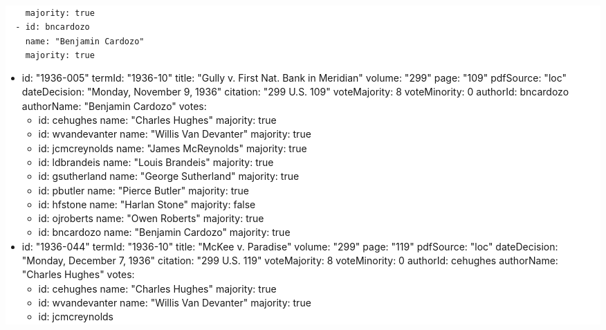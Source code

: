         majority: true
      - id: bncardozo
        name: "Benjamin Cardozo"
        majority: true
  - id: "1936-005"
    termId: "1936-10"
    title: "Gully v. First Nat. Bank in Meridian"
    volume: "299"
    page: "109"
    pdfSource: "loc"
    dateDecision: "Monday, November 9, 1936"
    citation: "299 U.S. 109"
    voteMajority: 8
    voteMinority: 0
    authorId: bncardozo
    authorName: "Benjamin Cardozo"
    votes:
      - id: cehughes
        name: "Charles Hughes"
        majority: true
      - id: wvandevanter
        name: "Willis Van Devanter"
        majority: true
      - id: jcmcreynolds
        name: "James McReynolds"
        majority: true
      - id: ldbrandeis
        name: "Louis Brandeis"
        majority: true
      - id: gsutherland
        name: "George Sutherland"
        majority: true
      - id: pbutler
        name: "Pierce Butler"
        majority: true
      - id: hfstone
        name: "Harlan Stone"
        majority: false
      - id: ojroberts
        name: "Owen Roberts"
        majority: true
      - id: bncardozo
        name: "Benjamin Cardozo"
        majority: true
  - id: "1936-044"
    termId: "1936-10"
    title: "McKee v. Paradise"
    volume: "299"
    page: "119"
    pdfSource: "loc"
    dateDecision: "Monday, December 7, 1936"
    citation: "299 U.S. 119"
    voteMajority: 8
    voteMinority: 0
    authorId: cehughes
    authorName: "Charles Hughes"
    votes:
      - id: cehughes
        name: "Charles Hughes"
        majority: true
      - id: wvandevanter
        name: "Willis Van Devanter"
        majority: true
      - id: jcmcreynolds